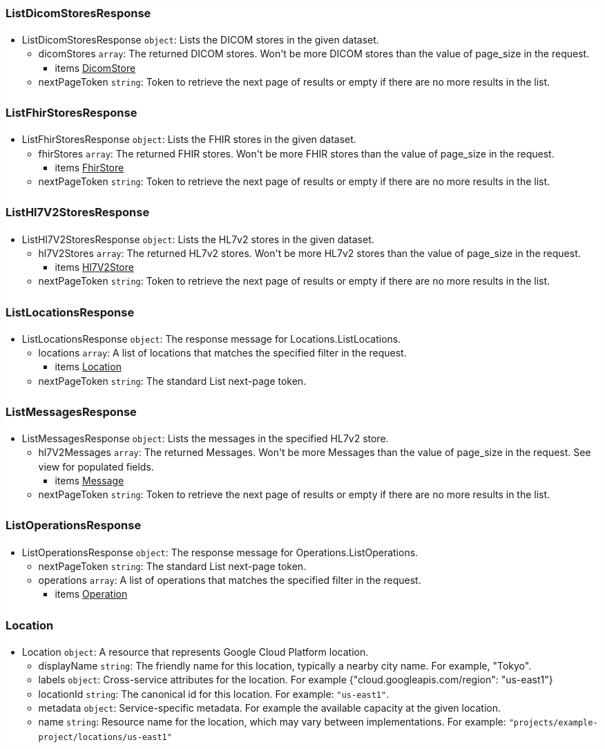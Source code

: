 ### ListDicomStoresResponse
* ListDicomStoresResponse `object`: Lists the DICOM stores in the given dataset.
  * dicomStores `array`: The returned DICOM stores. Won't be more DICOM stores than the value of page_size in the request.
    * items [DicomStore](#dicomstore)
  * nextPageToken `string`: Token to retrieve the next page of results or empty if there are no more results in the list.

### ListFhirStoresResponse
* ListFhirStoresResponse `object`: Lists the FHIR stores in the given dataset.
  * fhirStores `array`: The returned FHIR stores. Won't be more FHIR stores than the value of page_size in the request.
    * items [FhirStore](#fhirstore)
  * nextPageToken `string`: Token to retrieve the next page of results or empty if there are no more results in the list.

### ListHl7V2StoresResponse
* ListHl7V2StoresResponse `object`: Lists the HL7v2 stores in the given dataset.
  * hl7V2Stores `array`: The returned HL7v2 stores. Won't be more HL7v2 stores than the value of page_size in the request.
    * items [Hl7V2Store](#hl7v2store)
  * nextPageToken `string`: Token to retrieve the next page of results or empty if there are no more results in the list.

### ListLocationsResponse
* ListLocationsResponse `object`: The response message for Locations.ListLocations.
  * locations `array`: A list of locations that matches the specified filter in the request.
    * items [Location](#location)
  * nextPageToken `string`: The standard List next-page token.

### ListMessagesResponse
* ListMessagesResponse `object`: Lists the messages in the specified HL7v2 store.
  * hl7V2Messages `array`: The returned Messages. Won't be more Messages than the value of page_size in the request. See view for populated fields.
    * items [Message](#message)
  * nextPageToken `string`: Token to retrieve the next page of results or empty if there are no more results in the list.

### ListOperationsResponse
* ListOperationsResponse `object`: The response message for Operations.ListOperations.
  * nextPageToken `string`: The standard List next-page token.
  * operations `array`: A list of operations that matches the specified filter in the request.
    * items [Operation](#operation)

### Location
* Location `object`: A resource that represents Google Cloud Platform location.
  * displayName `string`: The friendly name for this location, typically a nearby city name. For example, "Tokyo".
  * labels `object`: Cross-service attributes for the location. For example {"cloud.googleapis.com/region": "us-east1"}
  * locationId `string`: The canonical id for this location. For example: `"us-east1"`.
  * metadata `object`: Service-specific metadata. For example the available capacity at the given location.
  * name `string`: Resource name for the location, which may vary between implementations. For example: `"projects/example-project/locations/us-east1"`
